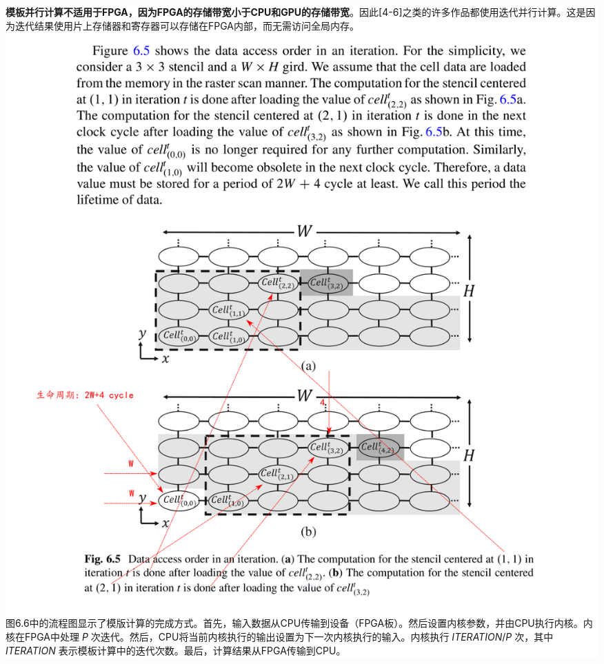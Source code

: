 **模板并行计算不适用于FPGA，因为FPGA的存储带宽小于CPU和GPU的存储带宽**。因此[4-6]之类的许多作品都使用迭代并行计算。这是因为迭代结果使用片上存储器和寄存器可以存储在FPGA内部，而无需访问全局内存。

![](./images/6-5.png)

图6.6中的流程图显示了模版计算的完成方式。首先，输入数据从CPU传输到设备（FPGA板）。然后设置内核参数，并由CPU执行内核。内核在FPGA中处理 $P$ 次迭代。然后，CPU将当前内核执行的输出设置为下一次内核执行的输入。内核执行 $ITERATION/P$ 次，其中 $ITERATION$ 表示模板计算中的迭代次数。最后，计算结果从FPGA传输到CPU。

